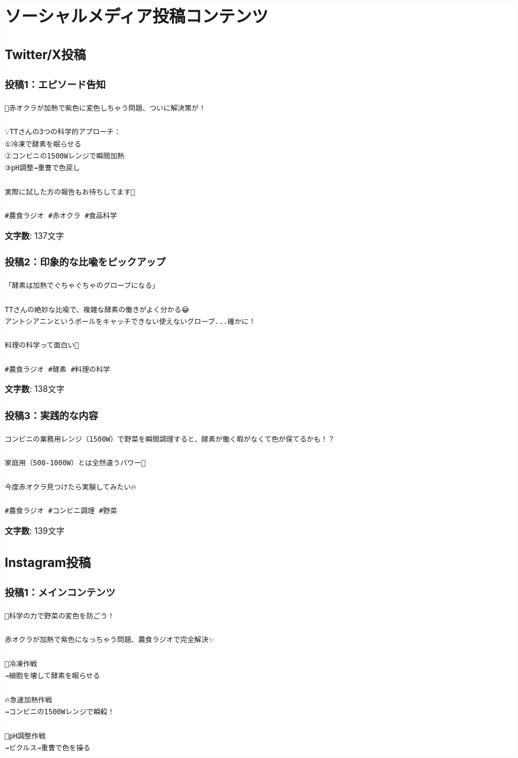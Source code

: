 # ソーシャルメディア投稿コンテンツ

## Twitter/X投稿

### 投稿1：エピソード告知
```
🥒赤オクラが加熱で紫色に変色しちゃう問題、ついに解決策が！

💡TTさんの3つの科学的アプローチ：
①冷凍で酵素を眠らせる
②コンビニの1500Wレンジで瞬間加熱  
③pH調整→重曹で色戻し

実際に試した方の報告もお待ちしてます🔬

#農食ラジオ #赤オクラ #食品科学
```
**文字数**: 137文字

### 投稿2：印象的な比喩をピックアップ
```
「酵素は加熱でぐちゃぐちゃのグローブになる」

TTさんの絶妙な比喩で、複雑な酵素の働きがよく分かる😂
アントシアニンというボールをキャッチできない使えないグローブ...確かに！

料理の科学って面白い🧪

#農食ラジオ #酵素 #料理の科学
```
**文字数**: 138文字

### 投稿3：実践的な内容
```
コンビニの業務用レンジ（1500W）で野菜を瞬間調理すると、酵素が働く暇がなくて色が保てるかも！？

家庭用（500-1000W）とは全然違うパワー💪

今度赤オクラ見つけたら実験してみたい🔥

#農食ラジオ #コンビニ調理 #野菜
```
**文字数**: 139文字

## Instagram投稿

### 投稿1：メインコンテンツ
```
🥒科学の力で野菜の変色を防ごう！

赤オクラが加熱で紫色になっちゃう問題、農食ラジオで完全解決✨

🧊冷凍作戦
→細胞を壊して酵素を眠らせる

🔥急速加熱作戦  
→コンビニの1500Wレンジで瞬殺！

🥒pH調整作戦
→ピクルス→重曹で色を操る

```